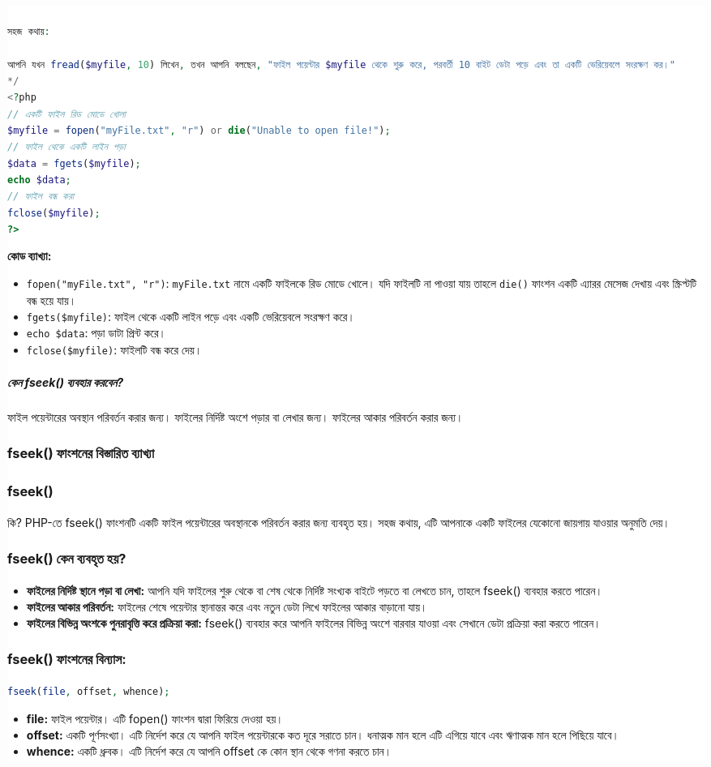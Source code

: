 ```php

সহজ কথায়:

আপনি যখন fread($myfile, 10) লিখেন, তখন আপনি বলছেন, "ফাইল পয়েন্টার $myfile থেকে শুরু করে, পরবর্তী 10 বাইট ডেটা পড়ে এবং তা একটি ভেরিয়েবলে সংরক্ষণ কর।"
*/
<?php
// একটি ফাইল রিড মোডে খোলা
$myfile = fopen("myFile.txt", "r") or die("Unable to open file!");
// ফাইল থেকে একটি লাইন পড়া
$data = fgets($myfile);
echo $data;
// ফাইল বন্ধ করা
fclose($myfile);
?>
```

**কোড ব্যাখ্যা:**

* `fopen("myFile.txt", "r")`: `myFile.txt` নামে একটি ফাইলকে রিড মোডে খোলে। যদি ফাইলটি না পাওয়া যায় তাহলে `die()` ফাংশন একটি এ্যারর মেসেজ দেখায় এবং স্ক্রিপ্টটি বন্ধ হয়ে যায়।
* `fgets($myfile)`: ফাইল থেকে একটি লাইন পড়ে এবং একটি ভেরিয়েবলে সংরক্ষণ করে।
* `echo $data`: পড়া ডাটা প্রিন্ট করে।
* `fclose($myfile)`: ফাইলটি বন্ধ করে দেয়।
##### কেন fseek() ব্যবহার করবেন?

ফাইল পয়েন্টারের অবস্থান পরিবর্তন করার জন্য।
ফাইলের নির্দিষ্ট অংশে পড়ার বা লেখার জন্য।
ফাইলের আকার পরিবর্তন করার জন্য।
### fseek() ফাংশনের বিস্তারিত ব্যাখ্যা

### fseek() 
কি?
PHP-তে fseek() ফাংশনটি একটি ফাইল পয়েন্টারের অবস্থানকে পরিবর্তন করার জন্য ব্যবহৃত হয়। সহজ কথায়, এটি আপনাকে একটি ফাইলের যেকোনো জায়গায় যাওয়ার অনুমতি দেয়।

### fseek() কেন ব্যবহৃত হয়?
* **ফাইলের নির্দিষ্ট স্থানে পড়া বা লেখা:** আপনি যদি ফাইলের শুরু থেকে বা শেষ থেকে নির্দিষ্ট সংখ্যক বাইটে পড়তে বা লেখতে চান, তাহলে fseek() ব্যবহার করতে পারেন।
* **ফাইলের আকার পরিবর্তন:** ফাইলের শেষে পয়েন্টার স্থানান্তর করে এবং নতুন ডেটা লিখে ফাইলের আকার বাড়ানো যায়।
* **ফাইলের বিভিন্ন অংশকে পুনরাবৃত্তি করে প্রক্রিয়া করা:** fseek() ব্যবহার করে আপনি ফাইলের বিভিন্ন অংশে বারবার যাওয়া এবং সেখানে ডেটা প্রক্রিয়া করা করতে পারেন।

### fseek() ফাংশনের বিন্যাস:
```php
fseek(file, offset, whence);
```
* **file:** ফাইল পয়েন্টার। এটি fopen() ফাংশন দ্বারা ফিরিয়ে দেওয়া হয়।
* **offset:** একটি পূর্ণসংখ্যা। এটি নির্দেশ করে যে আপনি ফাইল পয়েন্টারকে কত দূরে সরাতে চান। ধনাত্মক মান হলে এটি এগিয়ে যাবে এবং ঋণাত্মক মান হলে পিছিয়ে যাবে।
* **whence:** একটি ধ্রুবক। এটি নির্দেশ করে যে আপনি offset কে কোন স্থান থেকে গণনা করতে চান।
